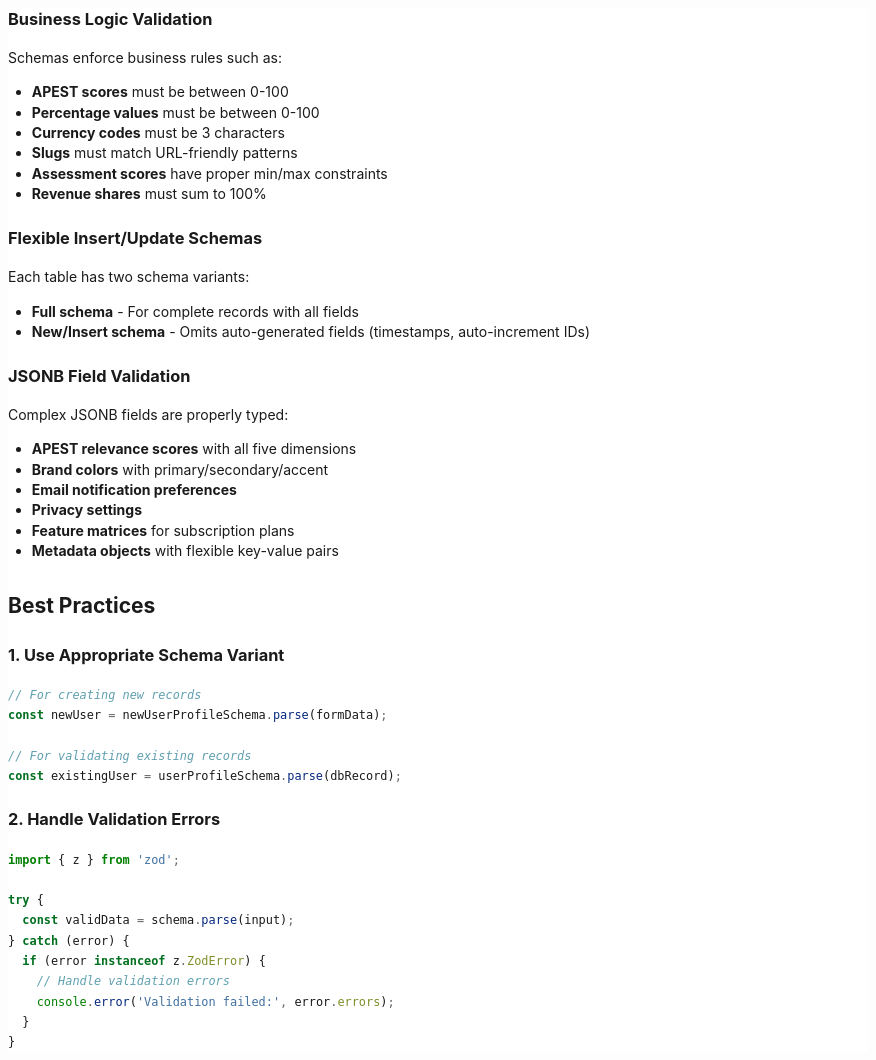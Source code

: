 ### Business Logic Validation

Schemas enforce business rules such as:
- **APEST scores** must be between 0-100
- **Percentage values** must be between 0-100
- **Currency codes** must be 3 characters
- **Slugs** must match URL-friendly patterns
- **Assessment scores** have proper min/max constraints
- **Revenue shares** must sum to 100%

### Flexible Insert/Update Schemas

Each table has two schema variants:
- **Full schema** - For complete records with all fields
- **New/Insert schema** - Omits auto-generated fields (timestamps, auto-increment IDs)

### JSONB Field Validation

Complex JSONB fields are properly typed:
- **APEST relevance scores** with all five dimensions
- **Brand colors** with primary/secondary/accent
- **Email notification preferences**
- **Privacy settings**
- **Feature matrices** for subscription plans
- **Metadata objects** with flexible key-value pairs

## Best Practices

### 1. Use Appropriate Schema Variant

```typescript
// For creating new records
const newUser = newUserProfileSchema.parse(formData);

// For validating existing records
const existingUser = userProfileSchema.parse(dbRecord);
```

### 2. Handle Validation Errors

```typescript
import { z } from 'zod';

try {
  const validData = schema.parse(input);
} catch (error) {
  if (error instanceof z.ZodError) {
    // Handle validation errors
    console.error('Validation failed:', error.errors);
  }
}
```
